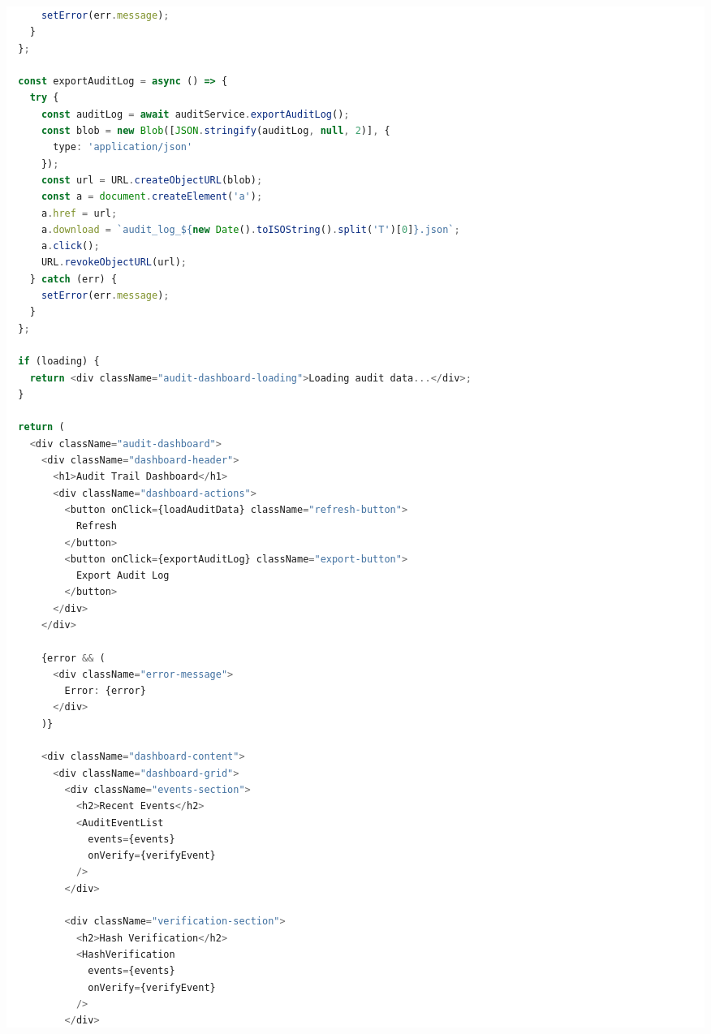 ```typescript
      setError(err.message);
    }
  };

  const exportAuditLog = async () => {
    try {
      const auditLog = await auditService.exportAuditLog();
      const blob = new Blob([JSON.stringify(auditLog, null, 2)], {
        type: 'application/json'
      });
      const url = URL.createObjectURL(blob);
      const a = document.createElement('a');
      a.href = url;
      a.download = `audit_log_${new Date().toISOString().split('T')[0]}.json`;
      a.click();
      URL.revokeObjectURL(url);
    } catch (err) {
      setError(err.message);
    }
  };

  if (loading) {
    return <div className="audit-dashboard-loading">Loading audit data...</div>;
  }

  return (
    <div className="audit-dashboard">
      <div className="dashboard-header">
        <h1>Audit Trail Dashboard</h1>
        <div className="dashboard-actions">
          <button onClick={loadAuditData} className="refresh-button">
            Refresh
          </button>
          <button onClick={exportAuditLog} className="export-button">
            Export Audit Log
          </button>
        </div>
      </div>

      {error && (
        <div className="error-message">
          Error: {error}
        </div>
      )}

      <div className="dashboard-content">
        <div className="dashboard-grid">
          <div className="events-section">
            <h2>Recent Events</h2>
            <AuditEventList 
              events={events} 
              onVerify={verifyEvent}
            />
          </div>

          <div className="verification-section">
            <h2>Hash Verification</h2>
            <HashVerification 
              events={events}
              onVerify={verifyEvent}
            />
          </div>

```